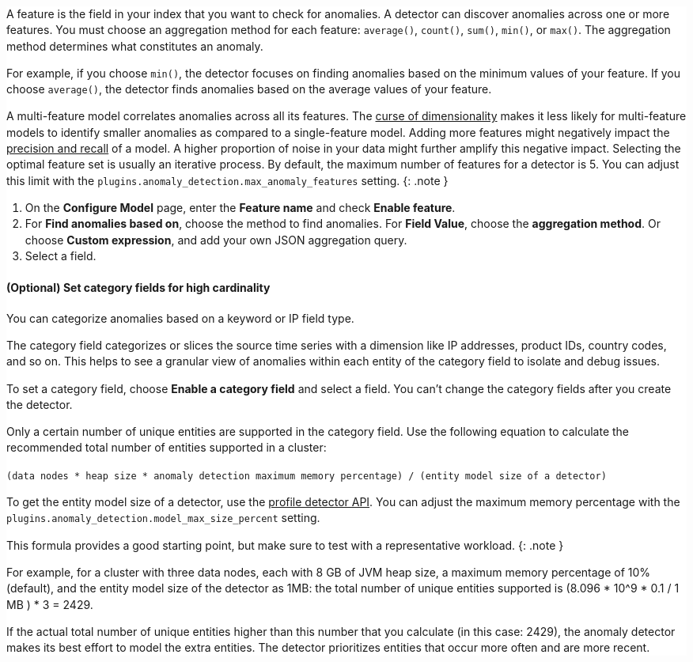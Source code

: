 A feature is the field in your index that you want to check for anomalies. A detector can discover anomalies across one or more features. You must choose an aggregation method for each feature: `average()`, `count()`, `sum()`, `min()`, or `max()`. The aggregation method determines what constitutes an anomaly.

For example, if you choose `min()`, the detector focuses on finding anomalies based on the minimum values of your feature. If you choose `average()`, the detector finds anomalies based on the average values of your feature.

A multi-feature model correlates anomalies across all its features. The [curse of dimensionality](https://en.wikipedia.org/wiki/Curse_of_dimensionality) makes it less likely for multi-feature models to identify smaller anomalies as compared to a single-feature model. Adding more features might negatively impact the [precision and recall](https://en.wikipedia.org/wiki/Precision_and_recall) of a model. A higher proportion of noise in your data might further amplify this negative impact. Selecting the optimal feature set is usually an iterative process. By default, the maximum number of features for a detector is 5. You can adjust this limit with the `plugins.anomaly_detection.max_anomaly_features` setting.
{: .note }

1. On the **Configure Model** page, enter the **Feature name** and check **Enable feature**.
1. For **Find anomalies based on**, choose the method to find anomalies. For **Field Value**, choose the **aggregation method**. Or choose **Custom expression**, and add your own JSON aggregation query.
1. Select a field.

#### (Optional) Set category fields for high cardinality

You can categorize anomalies based on a keyword or IP field type.

The category field categorizes or slices the source time series with a dimension like IP addresses, product IDs, country codes, and so on. This helps to see a granular view of anomalies within each entity of the category field to isolate and debug issues.

To set a category field, choose **Enable a category field** and select a field. You can’t change the category fields after you create the detector.

Only a certain number of unique entities are supported in the category field. Use the following equation to calculate the recommended total number of entities supported in a cluster:

```
(data nodes * heap size * anomaly detection maximum memory percentage) / (entity model size of a detector)
```

To get the entity model size of a detector, use the [profile detector API]({{site.url}}{{site.baseurl}}/monitoring-plugins/ad/api/#profile-detector). You can adjust the maximum memory percentage with the `plugins.anomaly_detection.model_max_size_percent` setting.

This formula provides a good starting point, but make sure to test with a representative workload.
{: .note }

For example, for a cluster with three data nodes, each with 8 GB of JVM heap size, a maximum memory percentage of 10% (default), and the entity model size of the detector as 1MB: the total number of unique entities supported is (8.096 * 10^9 * 0.1 / 1 MB ) * 3 = 2429.

If the actual total number of unique entities higher than this number that you calculate (in this case: 2429), the anomaly detector makes its best effort to model the extra entities. The detector prioritizes entities that occur more often and are more recent.
